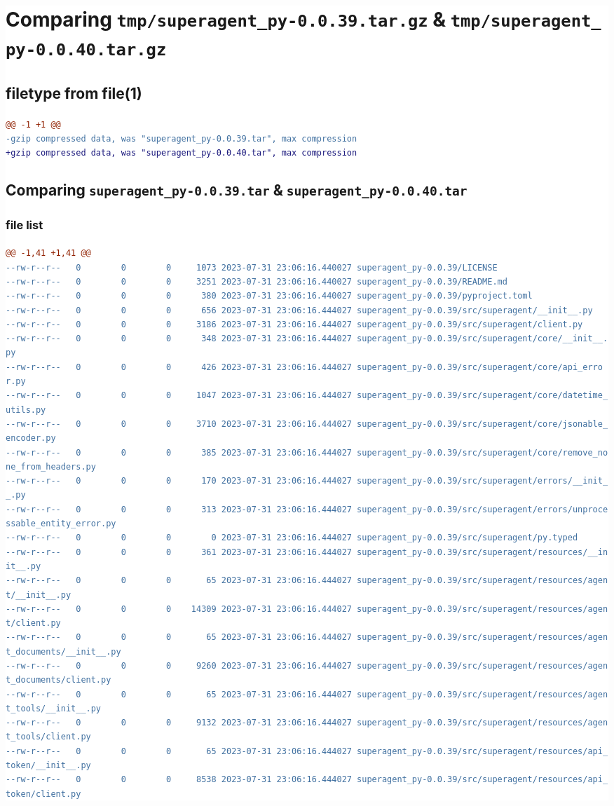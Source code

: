 # Comparing `tmp/superagent_py-0.0.39.tar.gz` & `tmp/superagent_py-0.0.40.tar.gz`

## filetype from file(1)

```diff
@@ -1 +1 @@
-gzip compressed data, was "superagent_py-0.0.39.tar", max compression
+gzip compressed data, was "superagent_py-0.0.40.tar", max compression
```

## Comparing `superagent_py-0.0.39.tar` & `superagent_py-0.0.40.tar`

### file list

```diff
@@ -1,41 +1,41 @@
--rw-r--r--   0        0        0     1073 2023-07-31 23:06:16.440027 superagent_py-0.0.39/LICENSE
--rw-r--r--   0        0        0     3251 2023-07-31 23:06:16.440027 superagent_py-0.0.39/README.md
--rw-r--r--   0        0        0      380 2023-07-31 23:06:16.440027 superagent_py-0.0.39/pyproject.toml
--rw-r--r--   0        0        0      656 2023-07-31 23:06:16.444027 superagent_py-0.0.39/src/superagent/__init__.py
--rw-r--r--   0        0        0     3186 2023-07-31 23:06:16.444027 superagent_py-0.0.39/src/superagent/client.py
--rw-r--r--   0        0        0      348 2023-07-31 23:06:16.444027 superagent_py-0.0.39/src/superagent/core/__init__.py
--rw-r--r--   0        0        0      426 2023-07-31 23:06:16.444027 superagent_py-0.0.39/src/superagent/core/api_error.py
--rw-r--r--   0        0        0     1047 2023-07-31 23:06:16.444027 superagent_py-0.0.39/src/superagent/core/datetime_utils.py
--rw-r--r--   0        0        0     3710 2023-07-31 23:06:16.444027 superagent_py-0.0.39/src/superagent/core/jsonable_encoder.py
--rw-r--r--   0        0        0      385 2023-07-31 23:06:16.444027 superagent_py-0.0.39/src/superagent/core/remove_none_from_headers.py
--rw-r--r--   0        0        0      170 2023-07-31 23:06:16.444027 superagent_py-0.0.39/src/superagent/errors/__init__.py
--rw-r--r--   0        0        0      313 2023-07-31 23:06:16.444027 superagent_py-0.0.39/src/superagent/errors/unprocessable_entity_error.py
--rw-r--r--   0        0        0        0 2023-07-31 23:06:16.444027 superagent_py-0.0.39/src/superagent/py.typed
--rw-r--r--   0        0        0      361 2023-07-31 23:06:16.444027 superagent_py-0.0.39/src/superagent/resources/__init__.py
--rw-r--r--   0        0        0       65 2023-07-31 23:06:16.444027 superagent_py-0.0.39/src/superagent/resources/agent/__init__.py
--rw-r--r--   0        0        0    14309 2023-07-31 23:06:16.444027 superagent_py-0.0.39/src/superagent/resources/agent/client.py
--rw-r--r--   0        0        0       65 2023-07-31 23:06:16.444027 superagent_py-0.0.39/src/superagent/resources/agent_documents/__init__.py
--rw-r--r--   0        0        0     9260 2023-07-31 23:06:16.444027 superagent_py-0.0.39/src/superagent/resources/agent_documents/client.py
--rw-r--r--   0        0        0       65 2023-07-31 23:06:16.444027 superagent_py-0.0.39/src/superagent/resources/agent_tools/__init__.py
--rw-r--r--   0        0        0     9132 2023-07-31 23:06:16.444027 superagent_py-0.0.39/src/superagent/resources/agent_tools/client.py
--rw-r--r--   0        0        0       65 2023-07-31 23:06:16.444027 superagent_py-0.0.39/src/superagent/resources/api_token/__init__.py
--rw-r--r--   0        0        0     8538 2023-07-31 23:06:16.444027 superagent_py-0.0.39/src/superagent/resources/api_token/client.py
```